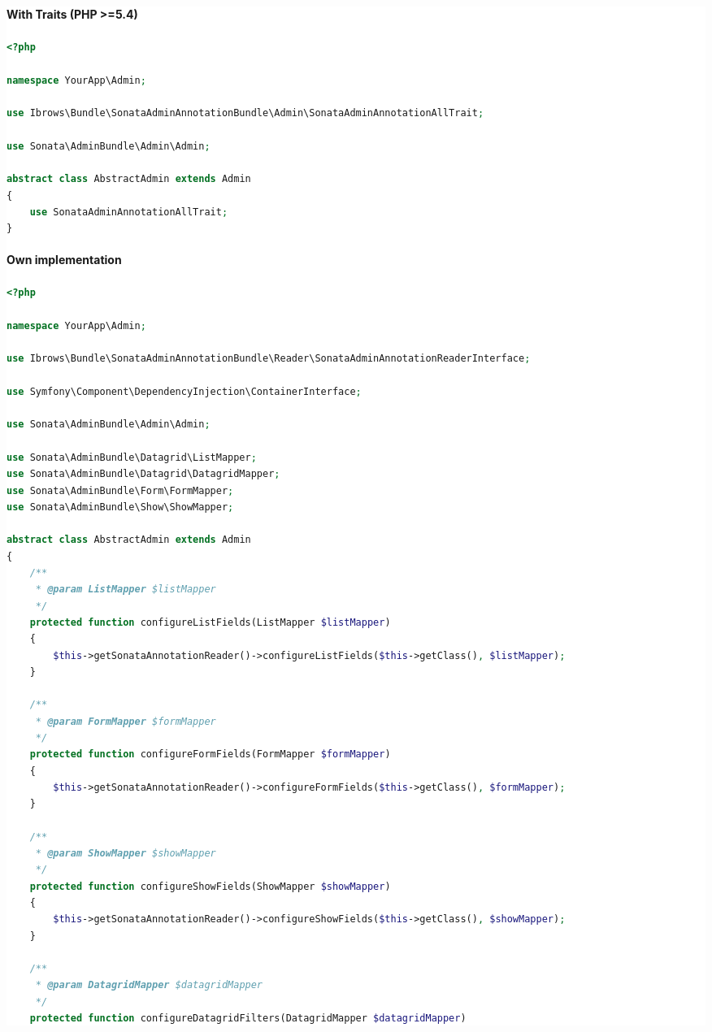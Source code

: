 #### With Traits (PHP >=5.4)
```php
<?php

namespace YourApp\Admin;

use Ibrows\Bundle\SonataAdminAnnotationBundle\Admin\SonataAdminAnnotationAllTrait;

use Sonata\AdminBundle\Admin\Admin;

abstract class AbstractAdmin extends Admin
{
    use SonataAdminAnnotationAllTrait;
}
```

#### Own implementation

``` php
<?php

namespace YourApp\Admin;

use Ibrows\Bundle\SonataAdminAnnotationBundle\Reader\SonataAdminAnnotationReaderInterface;

use Symfony\Component\DependencyInjection\ContainerInterface;

use Sonata\AdminBundle\Admin\Admin;

use Sonata\AdminBundle\Datagrid\ListMapper;
use Sonata\AdminBundle\Datagrid\DatagridMapper;
use Sonata\AdminBundle\Form\FormMapper;
use Sonata\AdminBundle\Show\ShowMapper;

abstract class AbstractAdmin extends Admin
{
    /**
     * @param ListMapper $listMapper
     */
    protected function configureListFields(ListMapper $listMapper)
    {
        $this->getSonataAnnotationReader()->configureListFields($this->getClass(), $listMapper);
    }

    /**
     * @param FormMapper $formMapper
     */
    protected function configureFormFields(FormMapper $formMapper)
    {
        $this->getSonataAnnotationReader()->configureFormFields($this->getClass(), $formMapper);
    }

    /**
     * @param ShowMapper $showMapper
     */
    protected function configureShowFields(ShowMapper $showMapper)
    {
        $this->getSonataAnnotationReader()->configureShowFields($this->getClass(), $showMapper);
    }

    /**
     * @param DatagridMapper $datagridMapper
     */
    protected function configureDatagridFilters(DatagridMapper $datagridMapper)
```